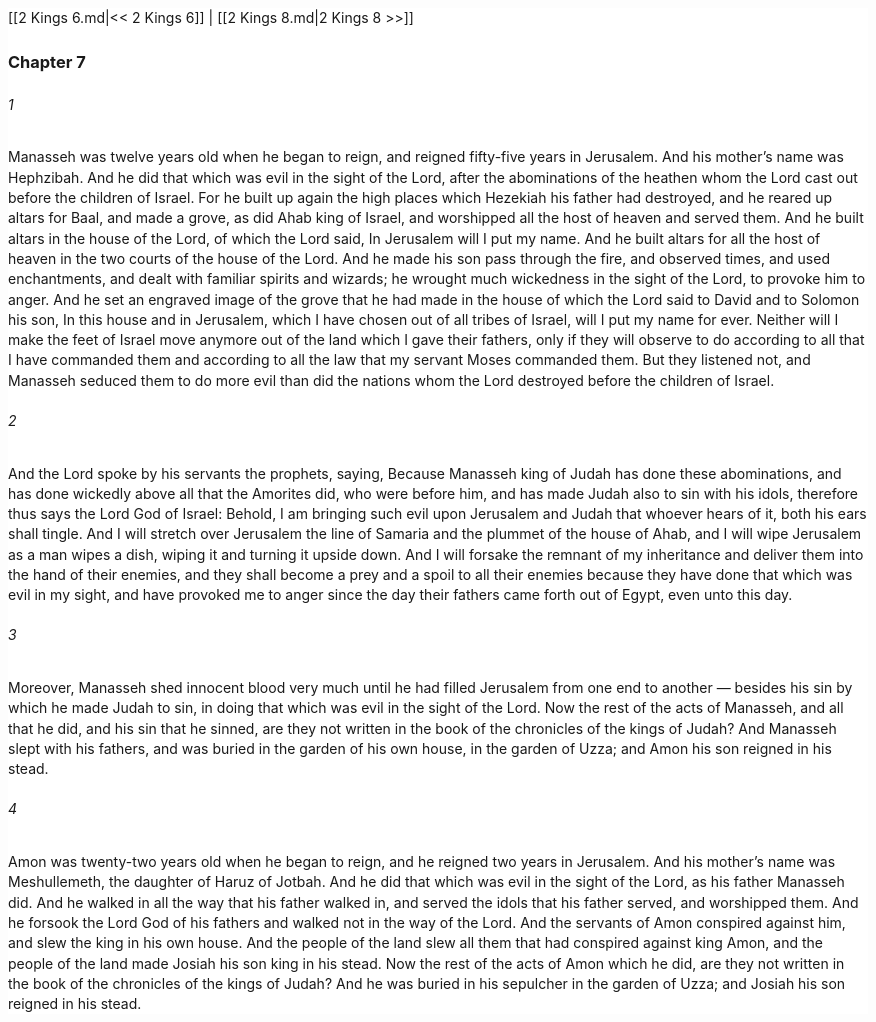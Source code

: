 [[2 Kings 6.md|<< 2 Kings 6]]  |  [[2 Kings 8.md|2 Kings 8 >>]]

### Chapter 7
###### 1
Manasseh was twelve years old when he began to reign, and reigned fifty-five years in Jerusalem. And his mother’s name was Hephzibah. And he did that which was evil in the sight of the Lord, after the abominations of the heathen whom the Lord cast out before the children of Israel. For he built up again the high places which Hezekiah his father had destroyed, and he reared up altars for Baal, and made a grove, as did Ahab king of Israel, and worshipped all the host of heaven and served them. And he built altars in the house of the Lord, of which the Lord said, In Jerusalem will I put my name. And he built altars for all the host of heaven in the two courts of the house of the Lord. And he made his son pass through the fire, and observed times, and used enchantments, and dealt with familiar spirits and wizards; he wrought much wickedness in the sight of the Lord, to provoke him to anger. And he set an engraved image of the grove that he had made in the house of which the Lord said to David and to Solomon his son, In this house and in Jerusalem, which I have chosen out of all tribes of Israel, will I put my name for ever. Neither will I make the feet of Israel move anymore out of the land which I gave their fathers, only if they will observe to do according to all that I have commanded them and according to all the law that my servant Moses commanded them. But they listened not, and Manasseh seduced them to do more evil than did the nations whom the Lord destroyed before the children of Israel.

###### 2
And the Lord spoke by his servants the prophets, saying, Because Manasseh king of Judah has done these abominations, and has done wickedly above all that the Amorites did, who were before him, and has made Judah also to sin with his idols, therefore thus says the Lord God of Israel: Behold, I am bringing such evil upon Jerusalem and Judah that whoever hears of it, both his ears shall tingle. And I will stretch over Jerusalem the line of Samaria and the plummet of the house of Ahab, and I will wipe Jerusalem as a man wipes a dish, wiping it and turning it upside down. And I will forsake the remnant of my inheritance and deliver them into the hand of their enemies, and they shall become a prey and a spoil to all their enemies because they have done that which was evil in my sight, and have provoked me to anger since the day their fathers came forth out of Egypt, even unto this day.

###### 3
Moreover, Manasseh shed innocent blood very much until he had filled Jerusalem from one end to another — besides his sin by which he made Judah to sin, in doing that which was evil in the sight of the Lord. Now the rest of the acts of Manasseh, and all that he did, and his sin that he sinned, are they not written in the book of the chronicles of the kings of Judah? And Manasseh slept with his fathers, and was buried in the garden of his own house, in the garden of Uzza; and Amon his son reigned in his stead.

###### 4
Amon was twenty-two years old when he began to reign, and he reigned two years in Jerusalem. And his mother’s name was Meshullemeth, the daughter of Haruz of Jotbah. And he did that which was evil in the sight of the Lord, as his father Manasseh did. And he walked in all the way that his father walked in, and served the idols that his father served, and worshipped them. And he forsook the Lord God of his fathers and walked not in the way of the Lord. And the servants of Amon conspired against him, and slew the king in his own house. And the people of the land slew all them that had conspired against king Amon, and the people of the land made Josiah his son king in his stead. Now the rest of the acts of Amon which he did, are they not written in the book of the chronicles of the kings of Judah? And he was buried in his sepulcher in the garden of Uzza; and Josiah his son reigned in his stead.

